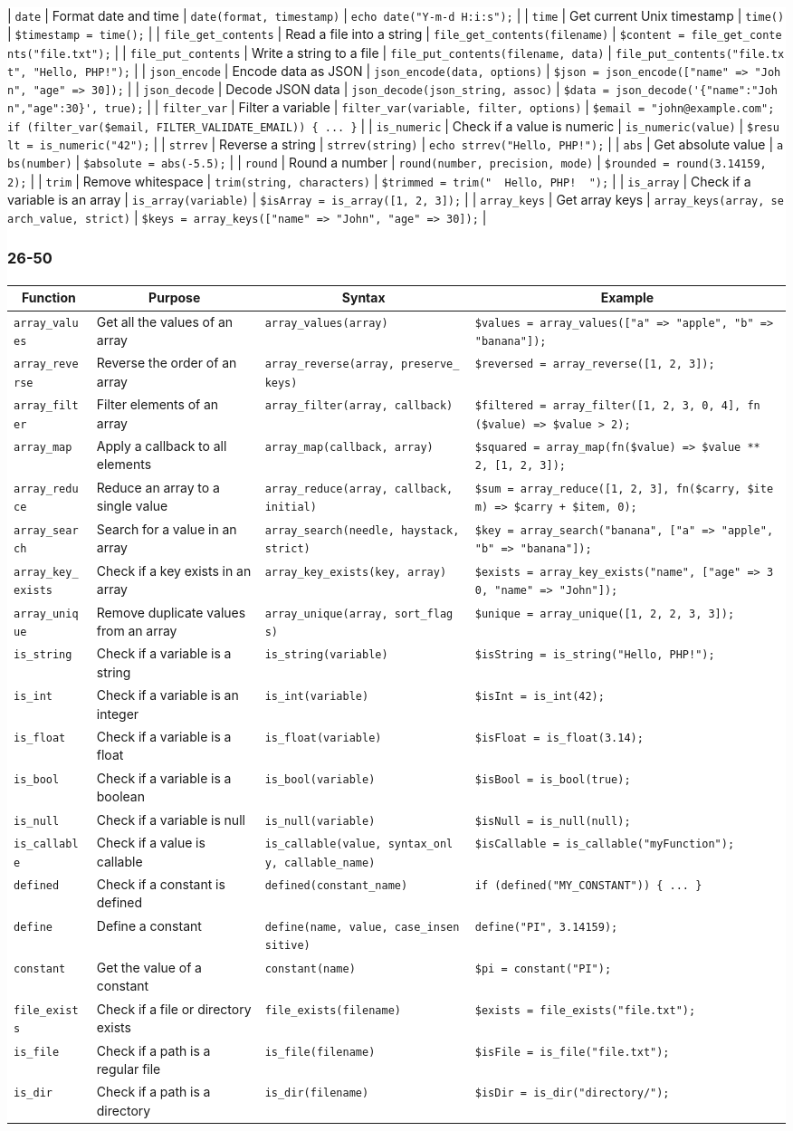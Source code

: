 | `date`                     | Format date and time      | `date(format, timestamp)`             | `echo date("Y-m-d H:i:s");`                       |
| `time`                     | Get current Unix timestamp | `time()`                               | `$timestamp = time();`                            |
| `file_get_contents`        | Read a file into a string | `file_get_contents(filename)`          | `$content = file_get_contents("file.txt");`       |
| `file_put_contents`        | Write a string to a file  | `file_put_contents(filename, data)`    | `file_put_contents("file.txt", "Hello, PHP!");`    |
| `json_encode`              | Encode data as JSON       | `json_encode(data, options)`          | `$json = json_encode(["name" => "John", "age" => 30]);` |
| `json_decode`              | Decode JSON data          | `json_decode(json_string, assoc)`     | `$data = json_decode('{"name":"John","age":30}', true);` |
| `filter_var`               | Filter a variable         | `filter_var(variable, filter, options)` | `$email = "john@example.com";`<br>`if (filter_var($email, FILTER_VALIDATE_EMAIL)) { ... }` |
| `is_numeric`               | Check if a value is numeric | `is_numeric(value)`                 | `$result = is_numeric("42");`                      |
| `strrev`                   | Reverse a string          | `strrev(string)`                      | `echo strrev("Hello, PHP!");`                      |
| `abs`                      | Get absolute value        | `abs(number)`                         | `$absolute = abs(-5.5);`                           |
| `round`                    | Round a number            | `round(number, precision, mode)`      | `$rounded = round(3.14159, 2);`                   |
| `trim`                     | Remove whitespace         | `trim(string, characters)`             | `$trimmed = trim("  Hello, PHP!  ");`             |
| `is_array`                 | Check if a variable is an array | `is_array(variable)`             | `$isArray = is_array([1, 2, 3]);`                 |
| `array_keys`               | Get array keys            | `array_keys(array, search_value, strict)` | `$keys = array_keys(["name" => "John", "age" => 30]);` |

### 26-50

| Function                   | Purpose                          | Syntax                                       | Example                                      |
| -------------------------- | -------------------------------- | -------------------------------------------- | -------------------------------------------- |
| `array_values`             | Get all the values of an array    | `array_values(array)`                        | `$values = array_values(["a" => "apple", "b" => "banana"]);` |
| `array_reverse`            | Reverse the order of an array     | `array_reverse(array, preserve_keys)`        | `$reversed = array_reverse([1, 2, 3]);`       |
| `array_filter`             | Filter elements of an array       | `array_filter(array, callback)`              | `$filtered = array_filter([1, 2, 3, 0, 4], fn($value) => $value > 2);` |
| `array_map`                | Apply a callback to all elements  | `array_map(callback, array)`                 | `$squared = array_map(fn($value) => $value ** 2, [1, 2, 3]);` |
| `array_reduce`             | Reduce an array to a single value | `array_reduce(array, callback, initial)`     | `$sum = array_reduce([1, 2, 3], fn($carry, $item) => $carry + $item, 0);` |
| `array_search`             | Search for a value in an array    | `array_search(needle, haystack, strict)`     | `$key = array_search("banana", ["a" => "apple", "b" => "banana"]);` |
| `array_key_exists`         | Check if a key exists in an array | `array_key_exists(key, array)`               | `$exists = array_key_exists("name", ["age" => 30, "name" => "John"]);` |
| `array_unique`             | Remove duplicate values from an array | `array_unique(array, sort_flags)`         | `$unique = array_unique([1, 2, 2, 3, 3]);` |
| `is_string`                | Check if a variable is a string   | `is_string(variable)`                        | `$isString = is_string("Hello, PHP!");`     |
| `is_int`                   | Check if a variable is an integer | `is_int(variable)`                           | `$isInt = is_int(42);`                       |
| `is_float`                 | Check if a variable is a float   | `is_float(variable)`                         | `$isFloat = is_float(3.14);`                 |
| `is_bool`                  | Check if a variable is a boolean | `is_bool(variable)`                          | `$isBool = is_bool(true);`                   |
| `is_null`                  | Check if a variable is null      | `is_null(variable)`                          | `$isNull = is_null(null);`                   |
| `is_callable`              | Check if a value is callable     | `is_callable(value, syntax_only, callable_name)` | `$isCallable = is_callable("myFunction");` |
| `defined`                  | Check if a constant is defined  | `defined(constant_name)`                     | `if (defined("MY_CONSTANT")) { ... }`        |
| `define`                   | Define a constant               | `define(name, value, case_insensitive)`       | `define("PI", 3.14159);`                     |
| `constant`                 | Get the value of a constant     | `constant(name)`                             | `$pi = constant("PI");`                     |
| `file_exists`              | Check if a file or directory exists | `file_exists(filename)`                 | `$exists = file_exists("file.txt");`        |
| `is_file`                  | Check if a path is a regular file | `is_file(filename)`                       | `$isFile = is_file("file.txt");`             |
| `is_dir`                   | Check if a path is a directory  | `is_dir(filename)`                            | `$isDir = is_dir("directory/");`             |